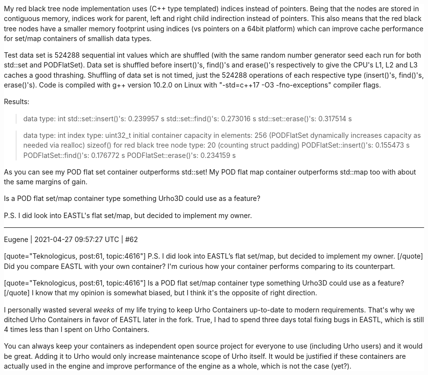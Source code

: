 My red black tree node implementation uses (C++ type templated) indices instead of pointers.  Being that the nodes are stored in contiguous memory, indices work for parent, left and right child indirection instead of pointers.  This also means that the red black tree nodes have a smaller memory footprint using indices (vs pointers on a 64bit platform) which can improve cache performance for set/map containers of smallish data types.

Test data set is 524288 sequential int values which are shuffled (with the same random number generator seed each run for both std::set and PODFlatSet).  Data set is shuffled before insert()'s, find()'s and erase()'s respectively to give the CPU's L1, L2 and L3 caches a good thrashing.  Shuffling of data set is not timed, just the 524288 operations of each respective type (insert()'s, find()'s, erase()'s).  Code is compiled with g++ version 10.2.0 on Linux with "-std=c++17 -O3 -fno-exceptions" compiler flags.

Results:

> data type: int
std::set::insert()'s: 0.239957 s
std::set::find()'s: 0.273016 s
std::set::erase()'s: 0.317514 s

> data type:                int
index type:               uint32_t
initial container capacity in elements:         256 (PODFlatSet dynamically increases capacity as needed via realloc)
sizeof() for red black tree node type: 20 (counting struct padding)
PODFlatSet::insert()'s: 0.155473 s
PODFlatSet::find()'s: 0.176772 s
PODFlatSet::erase()'s: 0.234159 s

As you can see my POD flat set container outperforms std::set!  My POD flat map container outperforms std::map too with about the same margins of gain.

Is a POD flat set/map container type something Urho3D could use as a feature?

P.S.  I did look into EASTL's flat set/map, but decided to implement my owner.

-------------------------

Eugene | 2021-04-27 09:57:27 UTC | #62

[quote="Teknologicus, post:61, topic:4616"]
P.S. I did look into EASTL’s flat set/map, but decided to implement my owner.
[/quote]
Did you compare EASTL with your own container? I'm curious how your container performs comparing to its counterpart.

[quote="Teknologicus, post:61, topic:4616"]
Is a POD flat set/map container type something Urho3D could use as a feature?
[/quote]
I know that my opinion is somewhat biased, but I think it's the opposite of right direction.

I personally wasted several *weeks* of my life trying to keep Urho Containers up-to-date to modern requirements. That's why we ditched Urho Containers in favor of EASTL later in the fork.
True, I had to spend three days total fixing bugs in EASTL, which is still 4 times less than I spent on Urho Containers.

You can always keep your containers as independent open source project for everyone to use (including Urho users) and it would be great. Adding it to Urho would only increase maintenance scope of Urho itself. It would be justified if these containers are actually used in the engine and improve performance of the engine as a whole, which is not the case (yet?).
